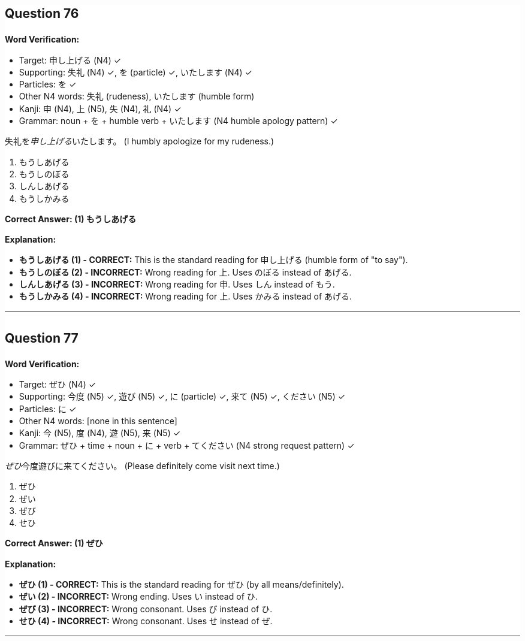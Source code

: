 
## Question 76

**Word Verification:**
- Target: 申し上げる (N4) ✓
- Supporting: 失礼 (N4) ✓, を (particle) ✓, いたします (N4) ✓
- Particles: を ✓
- Other N4 words: 失礼 (rudeness), いたします (humble form)
- Kanji: 申 (N4), 上 (N5), 失 (N4), 礼 (N4) ✓
- Grammar: noun + を + humble verb + いたします (N4 humble apology pattern) ✓

失礼を*申し上げる*いたします。
(I humbly apologize for my rudeness.)

1. もうしあげる
2. もうしのぼる
3. しんしあげる
4. もうしかみる

**Correct Answer: (1) もうしあげる**

**Explanation:**
* **もうしあげる (1) - CORRECT:** This is the standard reading for 申し上げる (humble form of "to say").
* **もうしのぼる (2) - INCORRECT:** Wrong reading for 上. Uses のぼる instead of あげる.
* **しんしあげる (3) - INCORRECT:** Wrong reading for 申. Uses しん instead of もう.
* **もうしかみる (4) - INCORRECT:** Wrong reading for 上. Uses かみる instead of あげる.

---

## Question 77

**Word Verification:**
- Target: ぜひ (N4) ✓
- Supporting: 今度 (N5) ✓, 遊び (N5) ✓, に (particle) ✓, 来て (N5) ✓, ください (N5) ✓
- Particles: に ✓
- Other N4 words: [none in this sentence]
- Kanji: 今 (N5), 度 (N4), 遊 (N5), 来 (N5) ✓
- Grammar: ぜひ + time + noun + に + verb + てください (N4 strong request pattern) ✓

*ぜひ*今度遊びに来てください。
(Please definitely come visit next time.)

1. ぜひ
2. ぜい
3. ぜび
4. せひ

**Correct Answer: (1) ぜひ**

**Explanation:**
* **ぜひ (1) - CORRECT:** This is the standard reading for ぜひ (by all means/definitely).
* **ぜい (2) - INCORRECT:** Wrong ending. Uses い instead of ひ.
* **ぜび (3) - INCORRECT:** Wrong consonant. Uses び instead of ひ.
* **せひ (4) - INCORRECT:** Wrong consonant. Uses せ instead of ぜ.

---